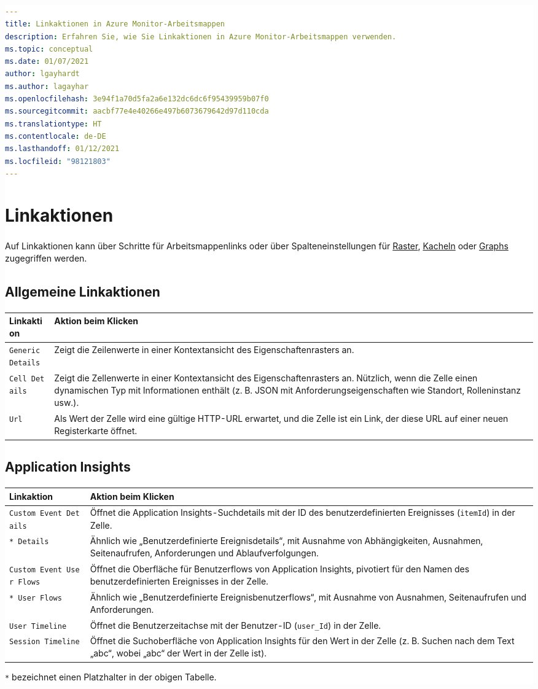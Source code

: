 ```yaml
---
title: Linkaktionen in Azure Monitor-Arbeitsmappen
description: Erfahren Sie, wie Sie Linkaktionen in Azure Monitor-Arbeitsmappen verwenden.
ms.topic: conceptual
ms.date: 01/07/2021
author: lgayhardt
ms.author: lagayhar
ms.openlocfilehash: 3e94f1a70d5fa2a6e132dc6dc6f95439959b07f0
ms.sourcegitcommit: aacbf77e4e40266e497b6073679642d97d110cda
ms.translationtype: HT
ms.contentlocale: de-DE
ms.lasthandoff: 01/12/2021
ms.locfileid: "98121803"
---
```

# <a name="link-actions"></a>Linkaktionen

Auf Linkaktionen kann über Schritte für Arbeitsmappenlinks oder über Spalteneinstellungen für [Raster](workbooks-grid-visualizations.md), [Kacheln](workbooks-tile-visualizations.md) oder [Graphs](workbooks-graph-visualizations.md) zugegriffen werden.

## <a name="general-link-actions"></a>Allgemeine Linkaktionen

| Linkaktion | Aktion beim Klicken |
|:------------- |:-------------|
| `Generic Details` | Zeigt die Zeilenwerte in einer Kontextansicht des Eigenschaftenrasters an. |
| `Cell Details` | Zeigt die Zellenwerte in einer Kontextansicht des Eigenschaftenrasters an. Nützlich, wenn die Zelle einen dynamischen Typ mit Informationen enthält (z. B. JSON mit Anforderungseigenschaften wie Standort, Rolleninstanz usw.). |
| `Url` | Als Wert der Zelle wird eine gültige HTTP-URL erwartet, und die Zelle ist ein Link, der diese URL auf einer neuen Registerkarte öffnet.|

## <a name="application-insights"></a>Application Insights

| Linkaktion | Aktion beim Klicken |
|:------------- |:-------------|
| `Custom Event Details` | Öffnet die Application Insights-Suchdetails mit der ID des benutzerdefinierten Ereignisses (`itemId`) in der Zelle. |
| `* Details` | Ähnlich wie „Benutzerdefinierte Ereignisdetails“, mit Ausnahme von Abhängigkeiten, Ausnahmen, Seitenaufrufen, Anforderungen und Ablaufverfolgungen. |
| `Custom Event User Flows` | Öffnet die Oberfläche für Benutzerflows von Application Insights, pivotiert für den Namen des benutzerdefinierten Ereignisses in der Zelle. |
| `* User Flows` | Ähnlich wie „Benutzerdefinierte Ereignisbenutzerflows“, mit Ausnahme von Ausnahmen, Seitenaufrufen und Anforderungen. |
| `User Timeline` | Öffnet die Benutzerzeitachse mit der Benutzer-ID (`user_Id`) in der Zelle. |
| `Session Timeline` | Öffnet die Suchoberfläche von Application Insights für den Wert in der Zelle (z. B. Suchen nach dem Text „abc“, wobei „abc“ der Wert in der Zelle ist). |

`*` bezeichnet einen Platzhalter in der obigen Tabelle.
